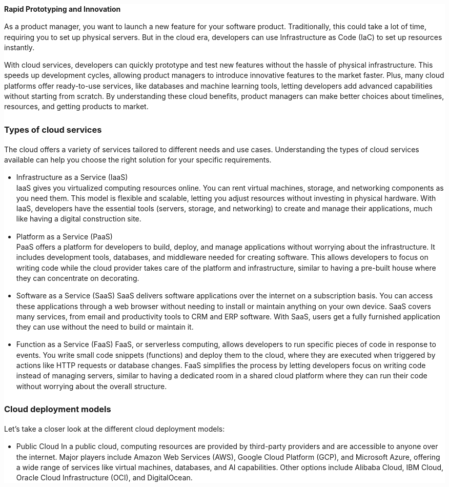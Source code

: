 **Rapid Prototyping and Innovation**  

As a product manager, you want to launch a new feature for your software product. Traditionally, this could take a lot of time, requiring you to set up physical servers. But in the cloud era, developers can use Infrastructure as Code (IaC) to set up resources instantly.

With cloud services, developers can quickly prototype and test new features without the hassle of physical infrastructure. This speeds up development cycles, allowing product managers to introduce innovative features to the market faster. Plus, many cloud platforms offer ready-to-use services, like databases and machine learning tools, letting developers add advanced capabilities without starting from scratch. By understanding these cloud benefits, product managers can make better choices about timelines, resources, and getting products to market.

### Types of cloud services

The cloud offers a variety of services tailored to different needs and use cases. Understanding the types of cloud services available can help you choose the right solution for your specific requirements.

- Infrastructure as a Service (IaaS)  
    IaaS gives you virtualized computing resources online. You can rent virtual machines, storage, and networking components as you need them. This model is flexible and scalable, letting you adjust resources without investing in physical hardware. With IaaS, developers have the essential tools (servers, storage, and networking) to create and manage their applications, much like having a digital construction site.

- Platform as a Service (PaaS)  
    PaaS offers a platform for developers to build, deploy, and manage applications without worrying about the infrastructure. It includes development tools, databases, and middleware needed for creating software. This allows developers to focus on writing code while the cloud provider takes care of the platform and infrastructure, similar to having a pre-built house where they can concentrate on decorating.

- Software as a Service (SaaS)
    SaaS delivers software applications over the internet on a subscription basis. You can access these applications through a web browser without needing to install or maintain anything on your own device. SaaS covers many services, from email and productivity tools to CRM and ERP software. With SaaS, users get a fully furnished application they can use without the need to build or maintain it.

- Function as a Service (FaaS)
    FaaS, or serverless computing, allows developers to run specific pieces of code in response to events. You write small code snippets (functions) and deploy them to the cloud, where they are executed when triggered by actions like HTTP requests or database changes. FaaS simplifies the process by letting developers focus on writing code instead of managing servers, similar to having a dedicated room in a shared cloud platform where they can run their code without worrying about the overall structure.

### Cloud deployment models

Let’s take a closer look at the different cloud deployment models:

- Public Cloud
    In a public cloud, computing resources are provided by third-party providers and are accessible to anyone over the internet. Major players include Amazon Web Services (AWS), Google Cloud Platform (GCP), and Microsoft Azure, offering a wide range of services like virtual machines, databases, and AI capabilities. Other options include Alibaba Cloud, IBM Cloud, Oracle Cloud Infrastructure (OCI), and DigitalOcean.
